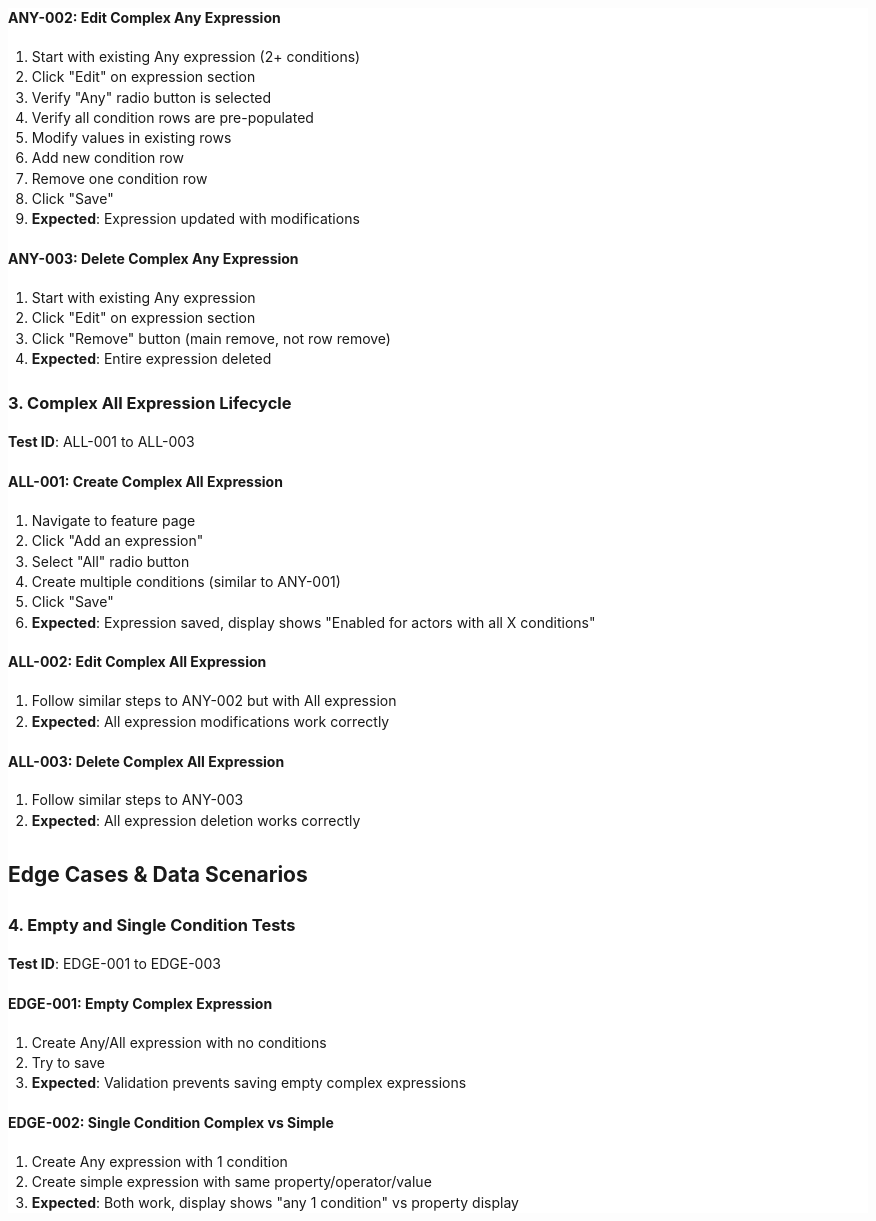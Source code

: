 #### ANY-002: Edit Complex Any Expression
1. Start with existing Any expression (2+ conditions)
2. Click "Edit" on expression section
3. Verify "Any" radio button is selected
4. Verify all condition rows are pre-populated
5. Modify values in existing rows
6. Add new condition row
7. Remove one condition row
8. Click "Save"
9. **Expected**: Expression updated with modifications

#### ANY-003: Delete Complex Any Expression
1. Start with existing Any expression
2. Click "Edit" on expression section
3. Click "Remove" button (main remove, not row remove)
4. **Expected**: Entire expression deleted

### 3. Complex All Expression Lifecycle  
**Test ID**: ALL-001 to ALL-003

#### ALL-001: Create Complex All Expression
1. Navigate to feature page
2. Click "Add an expression"
3. Select "All" radio button
4. Create multiple conditions (similar to ANY-001)
5. Click "Save"
6. **Expected**: Expression saved, display shows "Enabled for actors with all X conditions"

#### ALL-002: Edit Complex All Expression
1. Follow similar steps to ANY-002 but with All expression
2. **Expected**: All expression modifications work correctly

#### ALL-003: Delete Complex All Expression
1. Follow similar steps to ANY-003
2. **Expected**: All expression deletion works correctly

## Edge Cases & Data Scenarios

### 4. Empty and Single Condition Tests
**Test ID**: EDGE-001 to EDGE-003

#### EDGE-001: Empty Complex Expression
1. Create Any/All expression with no conditions
2. Try to save
3. **Expected**: Validation prevents saving empty complex expressions

#### EDGE-002: Single Condition Complex vs Simple
1. Create Any expression with 1 condition
2. Create simple expression with same property/operator/value
3. **Expected**: Both work, display shows "any 1 condition" vs property display
